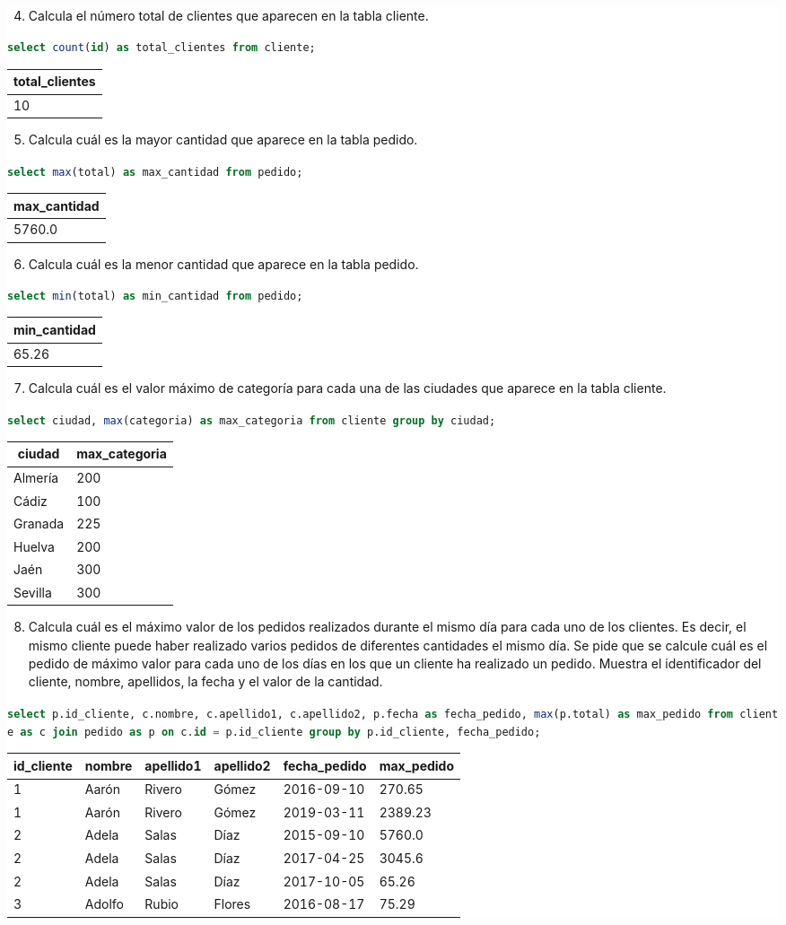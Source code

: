 4. Calcula el número total de clientes que aparecen en la tabla cliente.
```sql
select count(id) as total_clientes from cliente;
```
| total_clientes |
|----------------|
| 10             |


5. Calcula cuál es la mayor cantidad que aparece en la tabla pedido.
```sql
select max(total) as max_cantidad from pedido;
```
| max_cantidad |
|--------------|
| 5760.0       |

6. Calcula cuál es la menor cantidad que aparece en la tabla pedido.
```sql
select min(total) as min_cantidad from pedido;
```
| min_cantidad |
|--------------|
| 65.26        |

7. Calcula cuál es el valor máximo de categoría para cada una de las ciudades que aparece en la tabla cliente.
```sql
select ciudad, max(categoria) as max_categoria from cliente group by ciudad;
```
| ciudad  | max_categoria |
|---------|---------------|
| Almería | 200           |
| Cádiz   | 100           |
| Granada | 225           |
| Huelva  | 200           |
| Jaén    | 300           |
| Sevilla | 300           |

8. Calcula cuál es el máximo valor de los pedidos realizados durante el mismo día para cada uno de los clientes. Es decir, el mismo cliente puede haber realizado varios pedidos de diferentes cantidades el mismo día. Se pide que se calcule cuál es el pedido de máximo valor para cada uno de los días en los que un cliente ha realizado un pedido. Muestra el identificador del cliente, nombre, apellidos, la fecha y el valor de la cantidad.
```sql
select p.id_cliente, c.nombre, c.apellido1, c.apellido2, p.fecha as fecha_pedido, max(p.total) as max_pedido from cliente as c join pedido as p on c.id = p.id_cliente group by p.id_cliente, fecha_pedido;

```
| id_cliente | nombre | apellido1 | apellido2 | fecha_pedido | max_pedido |
|------------|--------|-----------|-----------|--------------|------------|
| 1          | Aarón  | Rivero    | Gómez     | 2016-09-10   | 270.65     |
| 1          | Aarón  | Rivero    | Gómez     | 2019-03-11   | 2389.23    |
| 2          | Adela  | Salas     | Díaz      | 2015-09-10   | 5760.0     |
| 2          | Adela  | Salas     | Díaz      | 2017-04-25   | 3045.6     |
| 2          | Adela  | Salas     | Díaz      | 2017-10-05   | 65.26      |
| 3          | Adolfo | Rubio     | Flores    | 2016-08-17   | 75.29      |